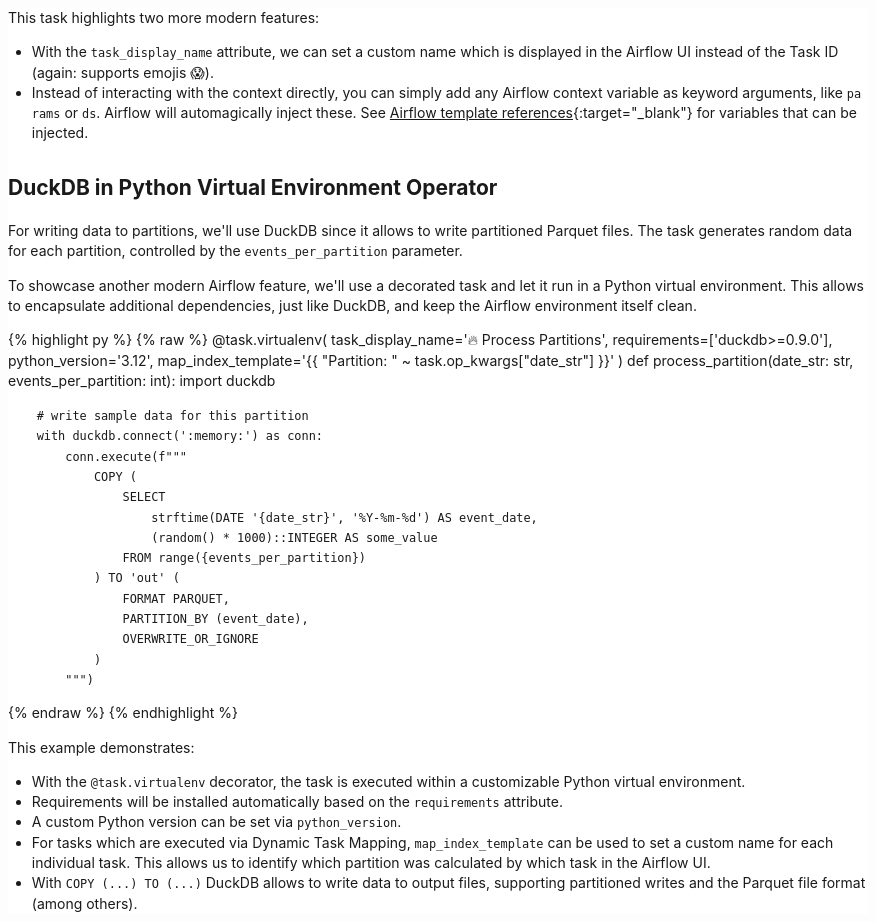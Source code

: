 This task highlights two more modern features:

* With the `task_display_name` attribute, we can set a custom name which is displayed in the Airflow UI instead of the Task ID (again: supports emojis 😱).
* Instead of interacting with the context directly, you can simply add any Airflow context variable as keyword arguments, like `params` or `ds`. Airflow will automagically inject these. See [Airflow template references](https://airflow.apache.org/docs/apache-airflow/stable/templates-ref.html){:target="_blank"} for variables that can be injected.

## DuckDB in Python Virtual Environment Operator

For writing data to partitions, we'll use DuckDB since it allows to write partitioned Parquet files. The task generates random data for each partition, controlled by the `events_per_partition` parameter.

To showcase another modern Airflow feature, we'll use a decorated task and let it run in a Python virtual environment. This allows to encapsulate additional dependencies, just like DuckDB, and keep the Airflow environment itself clean.

{% highlight py %}
{% raw %}
    @task.virtualenv(
        task_display_name='🔥 Process Partitions',
        requirements=['duckdb>=0.9.0'],
        python_version='3.12',
        map_index_template='{{ "Partition: " ~ task.op_kwargs["date_str"] }}'
    )
    def process_partition(date_str: str, events_per_partition: int):
        import duckdb

        # write sample data for this partition
        with duckdb.connect(':memory:') as conn:
            conn.execute(f"""
                COPY (
                    SELECT
                        strftime(DATE '{date_str}', '%Y-%m-%d') AS event_date,
                        (random() * 1000)::INTEGER AS some_value
                    FROM range({events_per_partition})
                ) TO 'out' (
                    FORMAT PARQUET,
                    PARTITION_BY (event_date),
                    OVERWRITE_OR_IGNORE
                )
            """)
{% endraw %}
{% endhighlight %}

This example demonstrates:

* With the `@task.virtualenv` decorator, the task is executed within a customizable Python virtual environment.
* Requirements will be installed automatically based on the `requirements` attribute.
* A custom Python version can be set via `python_version`.
* For tasks which are executed via Dynamic Task Mapping, `map_index_template` can be used to set a custom name for each individual task. This allows us to identify which partition was calculated by which task in the Airflow UI.
* With `COPY (...) TO (...)` DuckDB allows to write data to output files, supporting partitioned writes and the Parquet file format (among others).
